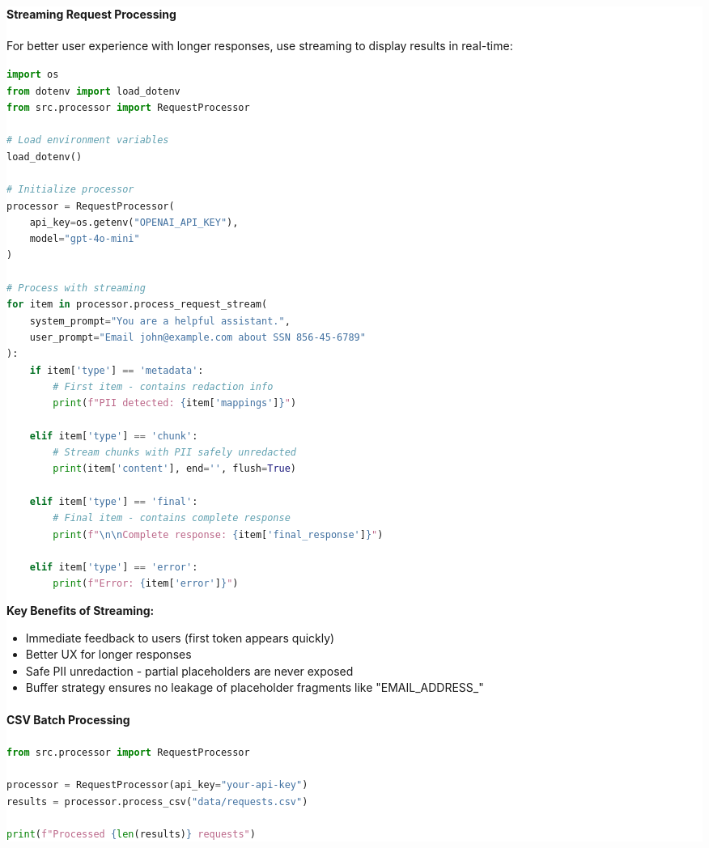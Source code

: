 #### Streaming Request Processing

For better user experience with longer responses, use streaming to display results in real-time:

```python
import os
from dotenv import load_dotenv
from src.processor import RequestProcessor

# Load environment variables
load_dotenv()

# Initialize processor
processor = RequestProcessor(
    api_key=os.getenv("OPENAI_API_KEY"),
    model="gpt-4o-mini"
)

# Process with streaming
for item in processor.process_request_stream(
    system_prompt="You are a helpful assistant.",
    user_prompt="Email john@example.com about SSN 856-45-6789"
):
    if item['type'] == 'metadata':
        # First item - contains redaction info
        print(f"PII detected: {item['mappings']}")

    elif item['type'] == 'chunk':
        # Stream chunks with PII safely unredacted
        print(item['content'], end='', flush=True)

    elif item['type'] == 'final':
        # Final item - contains complete response
        print(f"\n\nComplete response: {item['final_response']}")

    elif item['type'] == 'error':
        print(f"Error: {item['error']}")
```

**Key Benefits of Streaming:**
- Immediate feedback to users (first token appears quickly)
- Better UX for longer responses
- Safe PII unredaction - partial placeholders are never exposed
- Buffer strategy ensures no leakage of placeholder fragments like "EMAIL_ADDRESS_"

#### CSV Batch Processing

```python
from src.processor import RequestProcessor

processor = RequestProcessor(api_key="your-api-key")
results = processor.process_csv("data/requests.csv")

print(f"Processed {len(results)} requests")
```
